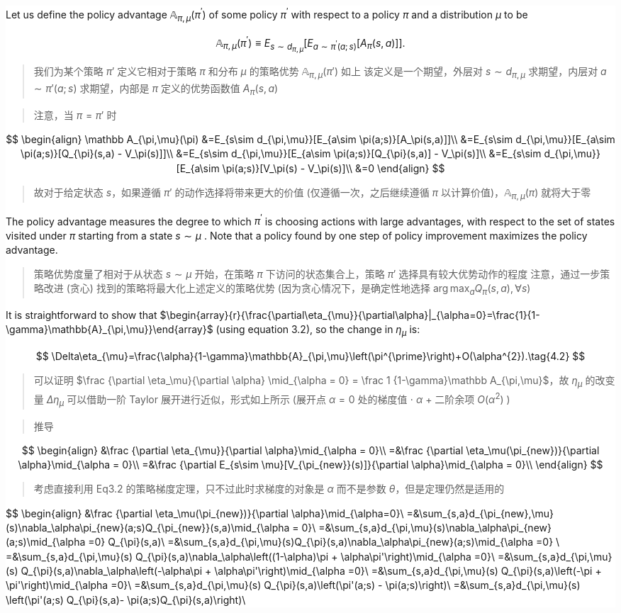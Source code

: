 Let us define the policy advantage $\mathbb{A}_{\pi,\mu}\left(\pi^{\prime}\right)$ of some policy $\pi^{\prime}$ with respect to a policy $\pi$ and a distribution $\mu$ to be 

$$
\mathbb{A}_{\pi,\mu}(\pi^{\prime})\equiv E_{s\sim d_{\pi,\mu}}\left[E_{a\sim\pi^{\prime}(a;s)}\left[A_{\pi}(s,a)\right]\right].
$$ 
>  我们为某个策略 $\pi'$ 定义它相对于策略 $\pi$ 和分布 $\mu$ 的策略优势 $\mathbb A_{\pi, \mu}(\pi')$ 如上
>  该定义是一个期望，外层对 $s\sim d_{\pi,\mu}$ 求期望，内层对 $a\sim \pi'(a; s)$ 求期望，内部是 $\pi$ 定义的优势函数值 $A_\pi(s, a)$

>  注意，当 $\pi = \pi'$ 时

$$
\begin{align}
\mathbb A_{\pi,\mu}(\pi) &=E_{s\sim d_{\pi,\mu}}[E_{a\sim \pi(a;s)}[A_\pi(s,a)]]\\
&=E_{s\sim d_{\pi,\mu}}[E_{a\sim \pi(a;s)}[Q_{\pi}(s,a) - V_\pi(s)]]\\
&=E_{s\sim d_{\pi,\mu}}[E_{a\sim \pi(a;s)}[Q_{\pi}(s,a)] - V_\pi(s)]\\
&=E_{s\sim d_{\pi,\mu}}[E_{a\sim \pi(a;s)}[V_\pi(s) - V_\pi(s)]\\
&=0
\end{align}
$$

>  故对于给定状态 $s$，如果遵循 $\pi'$ 的动作选择将带来更大的价值 (仅遵循一次，之后继续遵循 $\pi$ 以计算价值)，$\mathbb A_{\pi,\mu}(\pi)$ 就将大于零

The policy advantage measures the degree to which $\pi^{\prime}$ is choosing actions with large advantages, with respect to the set of states visited under $\pi$ starting from a state $s\sim\mu$ . Note that a policy found by one step of policy improvement maximizes the policy advantage. 
>  策略优势度量了相对于从状态 $s\sim\mu$ 开始，在策略 $\pi$ 下访问的状态集合上，策略 $\pi'$ 选择具有较大优势动作的程度
>  注意，通过一步策略改进 (贪心) 找到的策略将最大化上述定义的策略优势 (因为贪心情况下，是确定性地选择 $\arg\max_a Q_\pi(s, a),\forall s$)

It is straightforward to show that $\begin{array}{r}{\frac{\partial\eta_{\mu}}{\partial\alpha}|_{\alpha=0}=\frac{1}{1-\gamma}\mathbb{A}_{\pi,\mu}}\end{array}$ (using equation 3.2), so the change in $\eta_{\mu}$ is: 

$$
\Delta\eta_{\mu}=\frac{\alpha}{1-\gamma}\mathbb{A}_{\pi,\mu}\left(\pi^{\prime}\right)+O(\alpha^{2}).\tag{4.2}
$$ 
>  可以证明 $\frac {\partial \eta_\mu}{\partial \alpha} \mid_{\alpha = 0} = \frac 1 {1-\gamma}\mathbb A_{\pi,\mu}$，故 $\eta_\mu$ 的改变量 $\Delta \eta_\mu$ 可以借助一阶 Taylor 展开进行近似，形式如上所示 (展开点 $\alpha = 0$ 处的梯度值 $\cdot$ $\alpha$ + 二阶余项 $O(\alpha^2)$ )

>  推导

$$
\begin{align}
&\frac {\partial \eta_{\mu}}{\partial \alpha}\mid_{\alpha = 0}\\
=&\frac {\partial \eta_\mu(\pi_{new})}{\partial \alpha}\mid_{\alpha = 0}\\
=&\frac {\partial E_{s\sim \mu}[V_{\pi_{new}}(s)]}{\partial \alpha}\mid_{\alpha = 0}\\
\end{align}
$$

>  考虑直接利用 Eq3.2 的策略梯度定理，只不过此时求梯度的对象是 $\alpha$ 而不是参数 $\theta$，但是定理仍然是适用的

$$
\begin{align}
&\frac {\partial \eta_\mu(\pi_{new})}{\partial \alpha}\mid_{\alpha=0}\\
=&\sum_{s,a}d_{\pi_{new},\mu}(s)\nabla_\alpha\pi_{new}(a;s)Q_{\pi_{new}}(s,a)\mid_{\alpha = 0}\\
=&\sum_{s,a}d_{\pi,\mu}(s)\nabla_\alpha\pi_{new}(a;s)\mid_{\alpha =0} Q_{\pi}(s,a)\\
=&\sum_{s,a}d_{\pi,\mu}(s)Q_{\pi}(s,a)\nabla_\alpha\pi_{new}(a;s)\mid_{\alpha =0} \\
=&\sum_{s,a}d_{\pi,\mu}(s) Q_{\pi}(s,a)\nabla_\alpha\left((1-\alpha)\pi + \alpha\pi'\right)\mid_{\alpha =0}\\
=&\sum_{s,a}d_{\pi,\mu}(s) Q_{\pi}(s,a)\nabla_\alpha\left(-\alpha\pi + \alpha\pi'\right)\mid_{\alpha =0}\\
=&\sum_{s,a}d_{\pi,\mu}(s) Q_{\pi}(s,a)\left(-\pi + \pi'\right)\mid_{\alpha =0}\\
=&\sum_{s,a}d_{\pi,\mu}(s) Q_{\pi}(s,a)\left(\pi'(a;s) - \pi(a;s)\right)\\
=&\sum_{s,a}d_{\pi,\mu}(s) \left(\pi'(a;s) Q_{\pi}(s,a)- \pi(a;s)Q_{\pi}(s,a)\right)\\